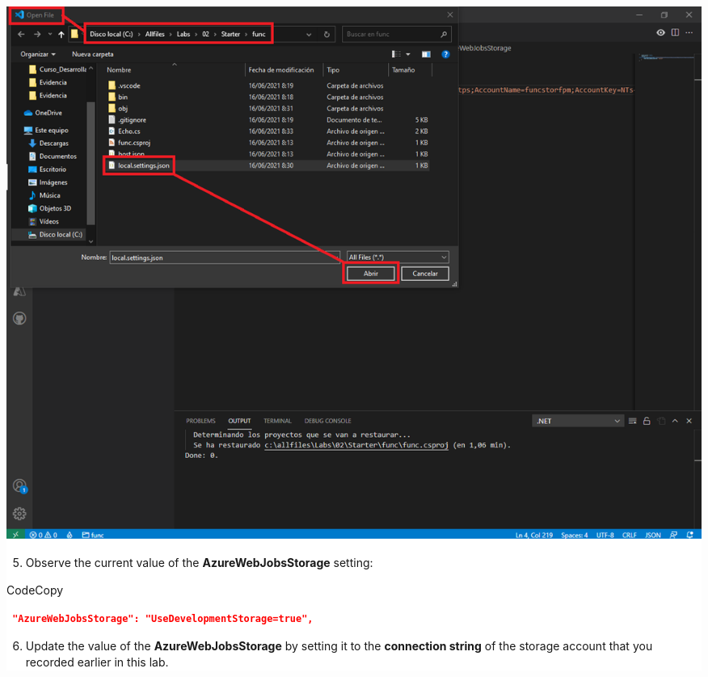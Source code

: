 ![LAB02_Az204_20b](Evidencia/LAB02_Az204_20b.png)

5. Observe the current value of the **AzureWebJobsStorage** setting:

CodeCopy

```json
 "AzureWebJobsStorage": "UseDevelopmentStorage=true",
```

6. Update the value of the **AzureWebJobsStorage** by setting it to the **connection string** of the storage account that you recorded earlier in this lab.
